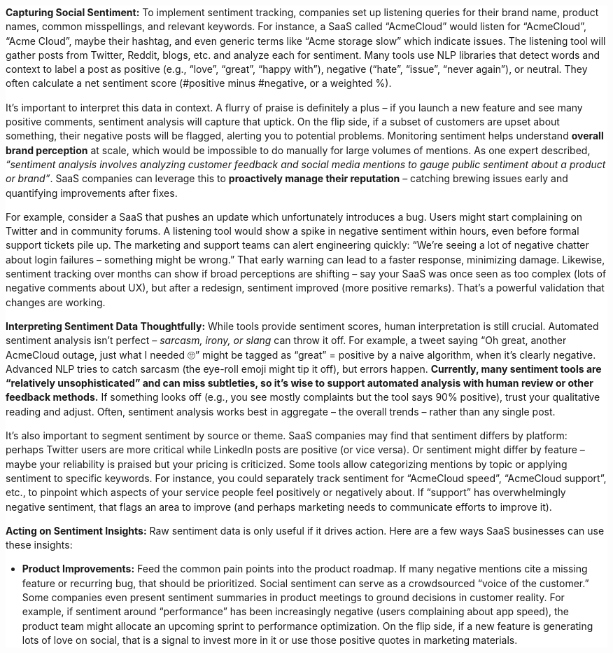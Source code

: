 **Capturing Social Sentiment:** To implement sentiment tracking, companies set up listening queries for their brand name, product names, common misspellings, and relevant keywords. For instance, a SaaS called “AcmeCloud” would listen for “AcmeCloud”, “Acme Cloud”, maybe their hashtag, and even generic terms like “Acme storage slow” which indicate issues. The listening tool will gather posts from Twitter, Reddit, blogs, etc. and analyze each for sentiment. Many tools use NLP libraries that detect words and context to label a post as positive (e.g., “love”, “great”, “happy with”), negative (“hate”, “issue”, “never again”), or neutral. They often calculate a net sentiment score (#positive minus #negative, or a weighted %).

It’s important to interpret this data in context. A flurry of praise is definitely a plus – if you launch a new feature and see many positive comments, sentiment analysis will capture that uptick. On the flip side, if a subset of customers are upset about something, their negative posts will be flagged, alerting you to potential problems. Monitoring sentiment helps understand **overall brand perception** at scale, which would be impossible to do manually for large volumes of mentions. As one expert described, _“sentiment analysis involves analyzing customer feedback and social media mentions to gauge public sentiment about a product or brand”_. SaaS companies can leverage this to **proactively manage their reputation** – catching brewing issues early and quantifying improvements after fixes.

For example, consider a SaaS that pushes an update which unfortunately introduces a bug. Users might start complaining on Twitter and in community forums. A listening tool would show a spike in negative sentiment within hours, even before formal support tickets pile up. The marketing and support teams can alert engineering quickly: “We’re seeing a lot of negative chatter about login failures – something might be wrong.” That early warning can lead to a faster response, minimizing damage. Likewise, sentiment tracking over months can show if broad perceptions are shifting – say your SaaS was once seen as too complex (lots of negative comments about UX), but after a redesign, sentiment improved (more positive remarks). That’s a powerful validation that changes are working.

**Interpreting Sentiment Data Thoughtfully:** While tools provide sentiment scores, human interpretation is still crucial. Automated sentiment analysis isn’t perfect – _sarcasm, irony, or slang_ can throw it off. For example, a tweet saying “Oh great, another AcmeCloud outage, just what I needed 🙄” might be tagged as “great” = positive by a naive algorithm, when it’s clearly negative. Advanced NLP tries to catch sarcasm (the eye-roll emoji might tip it off), but errors happen. **Currently, many sentiment tools are “relatively unsophisticated” and can miss subtleties, so it’s wise to support automated analysis with human review or other feedback methods.** If something looks off (e.g., you see mostly complaints but the tool says 90% positive), trust your qualitative reading and adjust. Often, sentiment analysis works best in aggregate – the overall trends – rather than any single post.

It’s also important to segment sentiment by source or theme. SaaS companies may find that sentiment differs by platform: perhaps Twitter users are more critical while LinkedIn posts are positive (or vice versa). Or sentiment might differ by feature – maybe your reliability is praised but your pricing is criticized. Some tools allow categorizing mentions by topic or applying sentiment to specific keywords. For instance, you could separately track sentiment for “AcmeCloud speed”, “AcmeCloud support”, etc., to pinpoint which aspects of your service people feel positively or negatively about. If “support” has overwhelmingly negative sentiment, that flags an area to improve (and perhaps marketing needs to communicate efforts to improve it).

**Acting on Sentiment Insights:** Raw sentiment data is only useful if it drives action. Here are a few ways SaaS businesses can use these insights:

- **Product Improvements:** Feed the common pain points into the product roadmap. If many negative mentions cite a missing feature or recurring bug, that should be prioritized. Social sentiment can serve as a crowdsourced “voice of the customer.” Some companies even present sentiment summaries in product meetings to ground decisions in customer reality. For example, if sentiment around “performance” has been increasingly negative (users complaining about app speed), the product team might allocate an upcoming sprint to performance optimization. On the flip side, if a new feature is generating lots of love on social, that is a signal to invest more in it or use those positive quotes in marketing materials.
